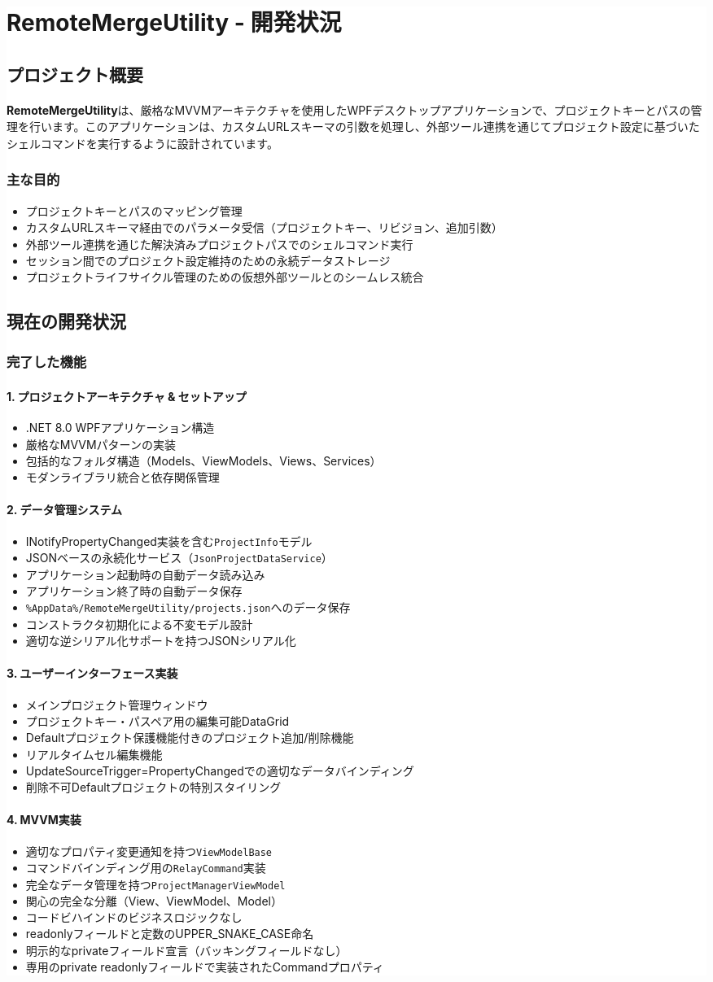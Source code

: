 # RemoteMergeUtility - 開発状況

## プロジェクト概要

**RemoteMergeUtility**は、厳格なMVVMアーキテクチャを使用したWPFデスクトップアプリケーションで、プロジェクトキーとパスの管理を行います。このアプリケーションは、カスタムURLスキーマの引数を処理し、外部ツール連携を通じてプロジェクト設定に基づいたシェルコマンドを実行するように設計されています。

### 主な目的
- プロジェクトキーとパスのマッピング管理
- カスタムURLスキーマ経由でのパラメータ受信（プロジェクトキー、リビジョン、追加引数）
- 外部ツール連携を通じた解決済みプロジェクトパスでのシェルコマンド実行
- セッション間でのプロジェクト設定維持のための永続データストレージ
- プロジェクトライフサイクル管理のための仮想外部ツールとのシームレス統合

## 現在の開発状況

### 完了した機能

#### 1. **プロジェクトアーキテクチャ & セットアップ**
- .NET 8.0 WPFアプリケーション構造
- 厳格なMVVMパターンの実装
- 包括的なフォルダ構造（Models、ViewModels、Views、Services）
- モダンライブラリ統合と依存関係管理

#### 2. **データ管理システム**
- INotifyPropertyChanged実装を含む`ProjectInfo`モデル
- JSONベースの永続化サービス（`JsonProjectDataService`）
- アプリケーション起動時の自動データ読み込み
- アプリケーション終了時の自動データ保存
- `%AppData%/RemoteMergeUtility/projects.json`へのデータ保存
- コンストラクタ初期化による不変モデル設計
- 適切な逆シリアル化サポートを持つJSONシリアル化

#### 3. **ユーザーインターフェース実装**
- メインプロジェクト管理ウィンドウ
- プロジェクトキー・パスペア用の編集可能DataGrid
- Defaultプロジェクト保護機能付きのプロジェクト追加/削除機能
- リアルタイムセル編集機能
- UpdateSourceTrigger=PropertyChangedでの適切なデータバインディング
- 削除不可Defaultプロジェクトの特別スタイリング

#### 4. **MVVM実装**
- 適切なプロパティ変更通知を持つ`ViewModelBase`
- コマンドバインディング用の`RelayCommand`実装
- 完全なデータ管理を持つ`ProjectManagerViewModel`
- 関心の完全な分離（View、ViewModel、Model）
- コードビハインドのビジネスロジックなし
- readonlyフィールドと定数のUPPER_SNAKE_CASE命名
- 明示的なprivateフィールド宣言（バッキングフィールドなし）
- 専用のprivate readonlyフィールドで実装されたCommandプロパティ
